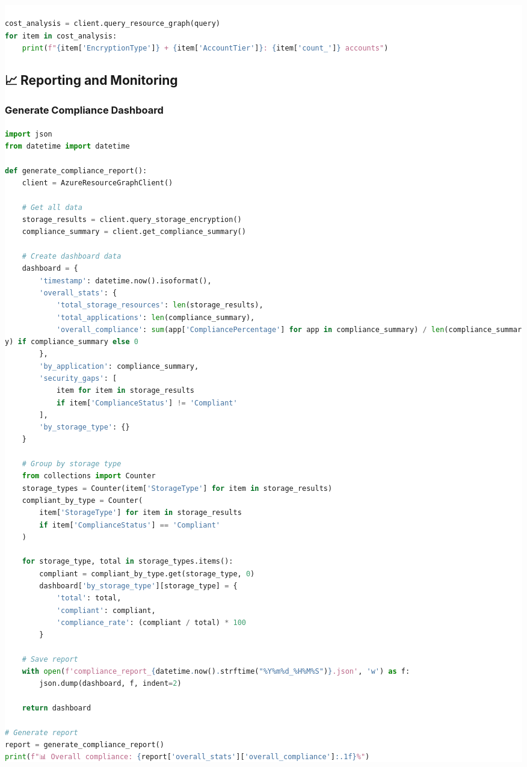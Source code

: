```python

cost_analysis = client.query_resource_graph(query)
for item in cost_analysis:
    print(f"{item['EncryptionType']} + {item['AccountTier']}: {item['count_']} accounts")
```

## 📈 Reporting and Monitoring

### Generate Compliance Dashboard

```python
import json
from datetime import datetime

def generate_compliance_report():
    client = AzureResourceGraphClient()
    
    # Get all data
    storage_results = client.query_storage_encryption()
    compliance_summary = client.get_compliance_summary()
    
    # Create dashboard data
    dashboard = {
        'timestamp': datetime.now().isoformat(),
        'overall_stats': {
            'total_storage_resources': len(storage_results),
            'total_applications': len(compliance_summary),
            'overall_compliance': sum(app['CompliancePercentage'] for app in compliance_summary) / len(compliance_summary) if compliance_summary else 0
        },
        'by_application': compliance_summary,
        'security_gaps': [
            item for item in storage_results 
            if item['ComplianceStatus'] != 'Compliant'
        ],
        'by_storage_type': {}
    }
    
    # Group by storage type
    from collections import Counter
    storage_types = Counter(item['StorageType'] for item in storage_results)
    compliant_by_type = Counter(
        item['StorageType'] for item in storage_results 
        if item['ComplianceStatus'] == 'Compliant'
    )
    
    for storage_type, total in storage_types.items():
        compliant = compliant_by_type.get(storage_type, 0)
        dashboard['by_storage_type'][storage_type] = {
            'total': total,
            'compliant': compliant,
            'compliance_rate': (compliant / total) * 100
        }
    
    # Save report
    with open(f'compliance_report_{datetime.now().strftime("%Y%m%d_%H%M%S")}.json', 'w') as f:
        json.dump(dashboard, f, indent=2)
    
    return dashboard

# Generate report
report = generate_compliance_report()
print(f"📊 Overall compliance: {report['overall_stats']['overall_compliance']:.1f}%")
```